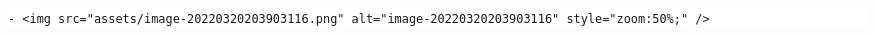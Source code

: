 	- <img src="assets/image-20220320203903116.png" alt="image-20220320203903116" style="zoom:50%;" />
